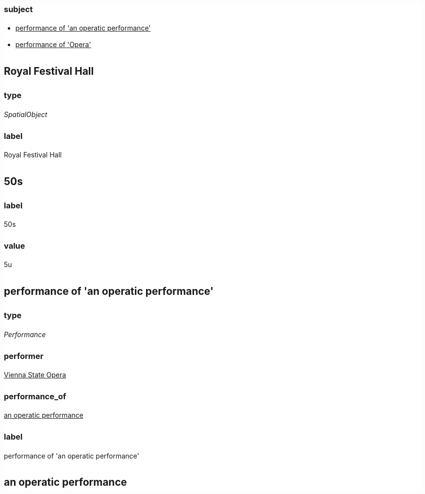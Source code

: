 ### subject

 - [performance of 'an operatic performance'](#performance-of-'an-operatic-performance')

 - [performance of 'Opera'](#performance-of-'Opera')

## Royal Festival Hall

### type


*SpatialObject*

### label


Royal Festival Hall

## 50s

### label


50s

### value


5u

## performance of 'an operatic performance'

### type


*Performance*

### performer


[Vienna State Opera](#Vienna-State-Opera)

### performance_of


[an operatic performance](#an-operatic-performance)

### label


performance of 'an operatic performance'

## an operatic performance
